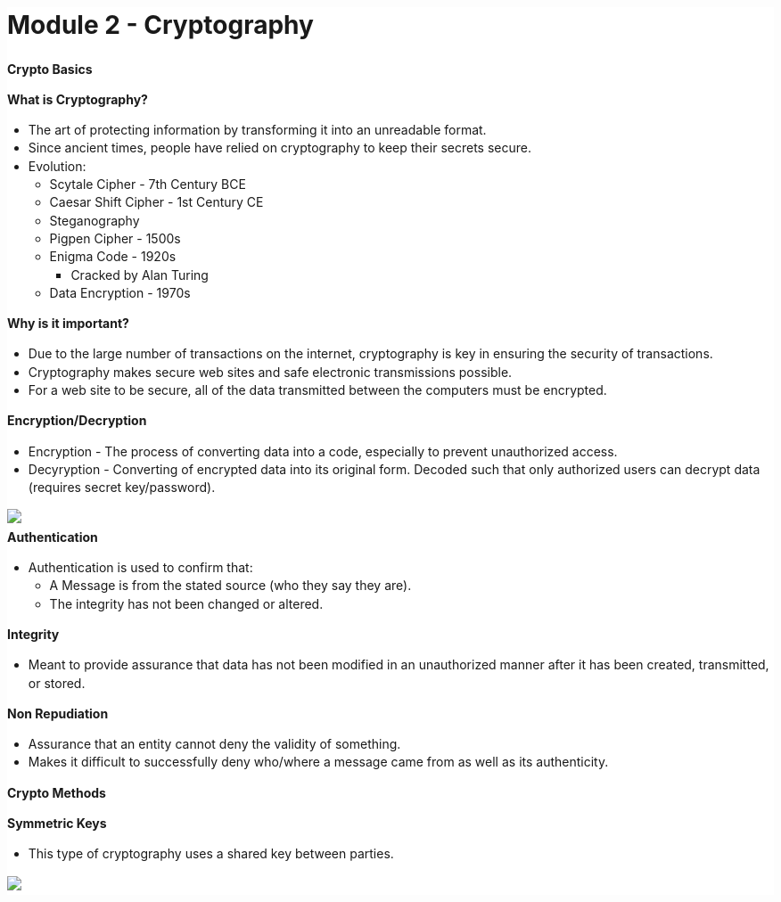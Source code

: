 # Module 2 - Cryptography

**Crypto Basics**

**What is Cryptography?**

* The art of protecting information by transforming it into an unreadable format.
* Since ancient times, people have relied on cryptography to keep their secrets secure.
* Evolution:
  * Scytale Cipher - 7th Century BCE
  * Caesar Shift Cipher - 1st Century CE
  * Steganography
  * Pigpen Cipher - 1500s
  * Enigma Code - 1920s
    * Cracked by Alan Turing
  * Data Encryption - 1970s

**Why is it important?**

* Due to the large number of transactions on the internet, cryptography is key in ensuring the security of transactions.
* Cryptography makes secure web sites and safe electronic transmissions possible.
* For a web site to be secure, all of the data transmitted between the computers must be encrypted.

**Encryption/Decryption**

* Encryption - The process of converting data into a code, especially to prevent unauthorized access.
* Decyryption - Converting of encrypted data into its original form. Decoded such that only authorized users can decrypt data \(requires secret key/password\).

![](https://www.evernote.com/shard/s342/res/a11bf7a9-f02d-474c-0ccf-8fb7cfe2defa)  
**Authentication**

* Authentication is used to confirm that:
  * A Message is from the stated source \(who they say they are\).
  * The integrity has not been changed or altered.

**Integrity**

* Meant to provide assurance that data has not been modified in an unauthorized manner after it has been created, transmitted, or stored.

**Non Repudiation**

* Assurance that an entity cannot deny the validity of something.
* Makes it difficult to successfully deny who/where a message came from as well as its authenticity.

**Crypto Methods**

**Symmetric Keys**

* This type of cryptography uses a shared key between parties.

![](https://www.evernote.com/shard/s342/res/fb9bed6b-729c-c45d-0e6a-50dcc671ed70)
